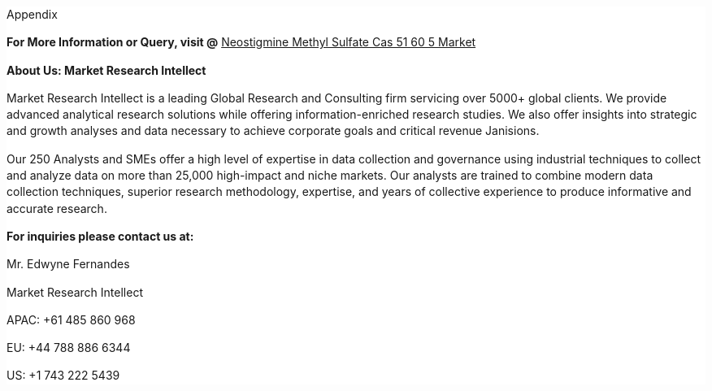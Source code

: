Appendix</span></em></p><p><span class="font-[700]"><strong>For More Information or Query, visit&nbsp;@</strong>&nbsp;</span><span class="font-[700]"><a href="https://www.marketresearchintellect.com/product/global-neostigmine-methyl-sulfate-cas-51-60-5-market-size-and-forecast/?utm_source=Linkedin&utm_medium=846" target="_blank" data-tracking-control-name="article-ssr-frontend-pulse_little-text-block" data-tracking-will-navigate="" data-test-link="">Neostigmine Methyl Sulfate Cas 51 60 5 Market</a></span></p><p><strong><span class="font-[700]">About Us: Market Research Intellect</span></strong></p><p><span class="">Market Research Intellect is a leading Global Research and Consulting firm servicing over 5000+ global clients. We provide advanced analytical research solutions while offering information-enriched research studies.&nbsp;</span>We also offer insights into strategic and growth analyses and data necessary to achieve corporate goals and critical revenue Janisions.</p><p><span class="">Our 250 Analysts and SMEs offer a high level of expertise in data collection and governance using industrial techniques to collect and analyze data on more than 25,000 high-impact and niche markets. Our analysts are trained to combine modern data collection techniques, superior research methodology, expertise, and years of collective experience to produce informative and accurate research.</span></p><p><strong>For inquiries please contact us at:</strong></p><p>Mr. Edwyne Fernandes</p><p>Market Research Intellect</p><p>APAC: +61 485 860 968</p><p>EU: +44 788 886 6344</p><p>US: +1 743 222 5439</p>
